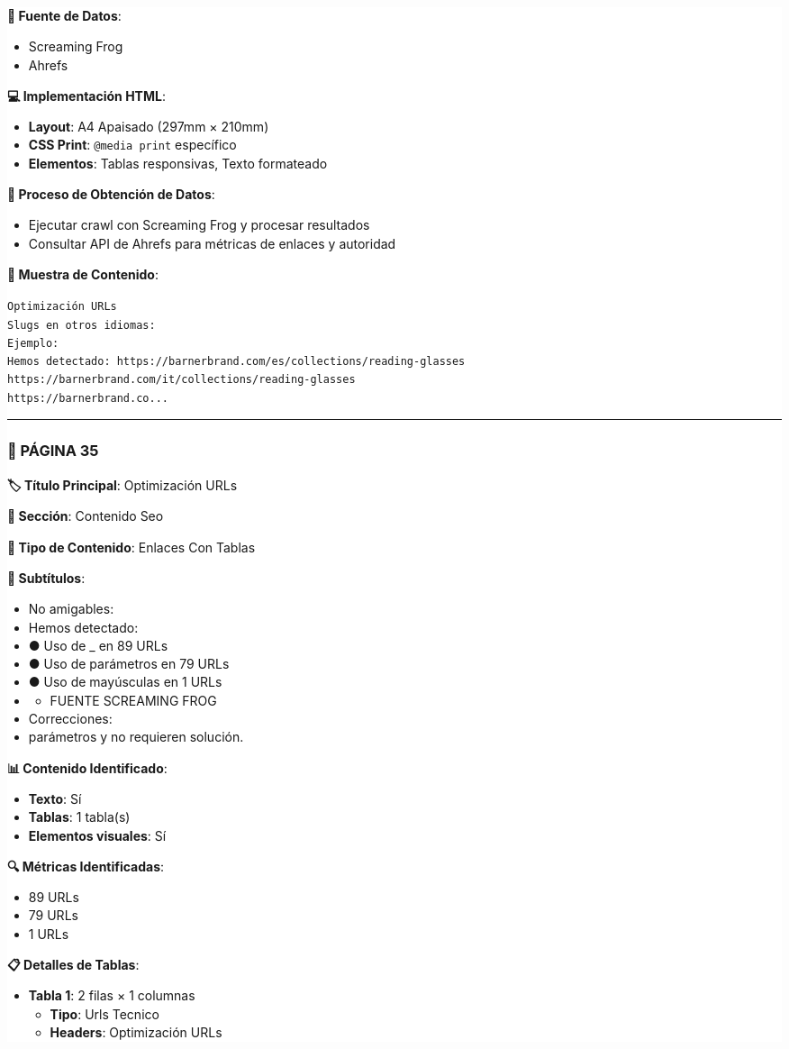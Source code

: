**📡 Fuente de Datos**:
- Screaming Frog
- Ahrefs

**💻 Implementación HTML**:
- **Layout**: A4 Apaisado (297mm × 210mm)
- **CSS Print**: `@media print` específico
- **Elementos**: Tablas responsivas, Texto formateado

**🔄 Proceso de Obtención de Datos**:
- Ejecutar crawl con Screaming Frog y procesar resultados
- Consultar API de Ahrefs para métricas de enlaces y autoridad

**📝 Muestra de Contenido**:
```
Optimización URLs
Slugs en otros idiomas:
Ejemplo:
Hemos detectado: https://barnerbrand.com/es/collections/reading-glasses
https://barnerbrand.com/it/collections/reading-glasses
https://barnerbrand.co...
```

---

### 📄 PÁGINA 35

**🏷️ Título Principal**: Optimización URLs

**📂 Sección**: Contenido Seo

**🎯 Tipo de Contenido**: Enlaces Con Tablas

**📝 Subtítulos**:
- No amigables:
- Hemos detectado:
- ● Uso de _ en 89 URLs
- ● Uso de parámetros en 79 URLs
- ● Uso de mayúsculas en 1 URLs
- * FUENTE SCREAMING FROG
- Correcciones:
- parámetros y no requieren solución.

**📊 Contenido Identificado**:
- **Texto**: Sí
- **Tablas**: 1 tabla(s)
- **Elementos visuales**: Sí

**🔍 Métricas Identificadas**:
- 89 URLs
- 79 URLs
- 1 URLs

**📋 Detalles de Tablas**:

- **Tabla 1**: 2 filas × 1 columnas
  - **Tipo**: Urls Tecnico
  - **Headers**: Optimización URLs
